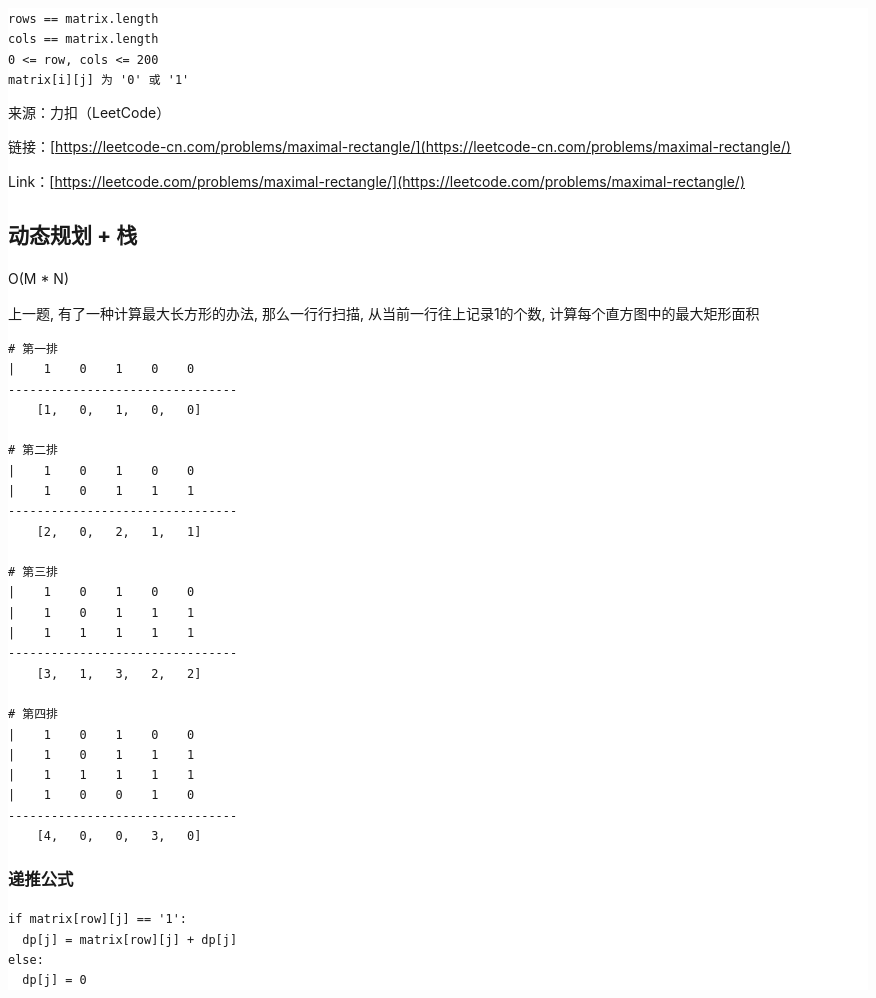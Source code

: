 ```
rows == matrix.length
cols == matrix.length
0 <= row, cols <= 200
matrix[i][j] 为 '0' 或 '1'
```

来源：力扣（LeetCode）

链接：[https://leetcode-cn.com/problems/maximal-rectangle/](https://leetcode-cn.com/problems/maximal-rectangle/)

Link：[https://leetcode.com/problems/maximal-rectangle/](https://leetcode.com/problems/maximal-rectangle/)

## 动态规划 + 栈

O(M * N)

上一题, 有了一种计算最大长方形的办法, 那么一行行扫描, 从当前一行往上记录1的个数, 计算每个直方图中的最大矩形面积

```
# 第一排
|    1    0    1    0    0
--------------------------------
    [1,   0,   1,   0,   0]

# 第二排
|    1    0    1    0    0
|    1    0    1    1    1
--------------------------------
    [2,   0,   2,   1,   1]

# 第三排
|    1    0    1    0    0
|    1    0    1    1    1
|    1    1    1    1    1
--------------------------------
    [3,   1,   3,   2,   2]

# 第四排
|    1    0    1    0    0
|    1    0    1    1    1
|    1    1    1    1    1
|    1    0    0    1    0
--------------------------------
    [4,   0,   0,   3,   0]
```


### 递推公式

```
if matrix[row][j] == '1':
  dp[j] = matrix[row][j] + dp[j]
else:
  dp[j] = 0
```
